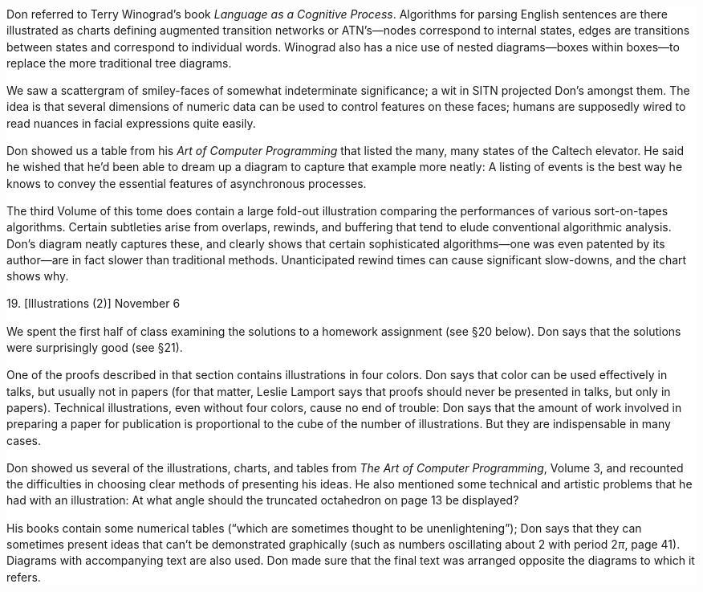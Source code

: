 Don referred to Terry Winograd’s book *Language as a Cognitive
Process*. Algorithms for parsing English sentences are there
illustrated as charts defining augmented transition networks or
ATN’s—nodes correspond to internal states, edges are transitions between
states and correspond to individual words. Winograd also has a nice use
of nested diagrams—boxes within boxes—to replace the more traditional
tree diagrams.

We saw a scattergram of smiley-faces of somewhat indeterminate
significance; a wit in SITN projected Don’s amongst them. The idea is
that several dimensions of numeric data can be used to control features
on these faces; humans are supposedly wired to read nuances in facial
expressions quite easily.

Don showed us a table from his *Art of Computer
Programming* that listed the many, many states of the Caltech
elevator. He said he wished that he’d been able to dream up a diagram to
capture that example more neatly: A listing of events is the best way he
knows to convey the essential features of asynchronous processes.

The third Volume of this tome does contain a large fold-out illustration
comparing the performances of various sort-on-tapes algorithms. Certain
subtleties arise from overlaps, rewinds, and buffering that tend to
elude conventional algorithmic analysis. Don’s diagram neatly captures
these, and clearly shows that certain sophisticated algorithms—one was
even patented by its author—are in fact slower than traditional methods.
Unanticipated rewind times can cause significant slow-downs, and the
chart shows why.

​19. [Illustrations (2)] November 6

We spent the first half of class examining the solutions to a homework
assignment (see §20 below). Don says that the solutions
were surprisingly good (see §21).

One of the proofs described in that section contains illustrations in
four colors. Don says that color can be used effectively in talks, but
usually not in papers (for that matter, Leslie Lamport says that proofs
should never be presented in talks, but only in papers). Technical
illustrations, even without four colors, cause no end of trouble: Don
says that the amount of work involved in preparing a paper for
publication is proportional to the cube of the number of illustrations.
But they are indispensable in many cases.

Don showed us several of the illustrations, charts, and tables from
*The Art of Computer Programming*, Volume 3, and recounted
the difficulties in choosing clear methods of presenting his ideas. He
also mentioned some technical and artistic problems that he had with an
illustration: At what angle should the truncated octahedron on page 13
be displayed?

His books contain some numerical tables (“which are sometimes thought to
be unenlightening”); Don says that they can sometimes present ideas that
can’t be demonstrated graphically (such as numbers oscillating about 2
with period $2\pi$, page 41). Diagrams with accompanying text are also
used. Don made sure that the final text was arranged opposite the
diagrams to which it refers.
